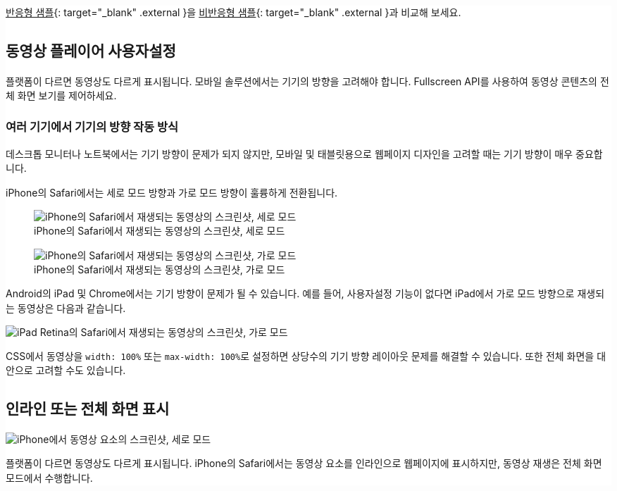 [반응형 샘플](https://googlesamples.github.io/web-fundamentals/fundamentals/design-and-ui/media/responsive_embed.html){: target="_blank" .external }을
[비반응형 샘플](https://googlesamples.github.io/web-fundamentals/fundamentals/design-and-ui/media/unyt.html){: target="_blank" .external }과 비교해 보세요.


## 동영상 플레이어 사용자설정

플랫폼이 다르면 동영상도 다르게 표시됩니다. 모바일 솔루션에서는
기기의 방향을 고려해야 합니다. Fullscreen API를 사용하여 동영상 콘텐츠의
전체 화면 보기를 제어하세요.


### 여러 기기에서 기기의 방향 작동 방식

데스크톱 모니터나 노트북에서는 기기 방향이 문제가 되지 않지만,
모바일 및 태블릿용으로 웹페이지 디자인을 고려할 때는 기기 방향이 매우 중요합니다.

iPhone의 Safari에서는 세로 모드 방향과 가로 모드 방향이
훌륭하게 전환됩니다.

<div class="attempt-left">
  <figure>
    <img  alt="iPhone의 Safari에서 재생되는 동영상의 스크린샷, 세로 모드" src="images/iPhone-video-playing-portrait.png">
    <figcaption>iPhone의 Safari에서 재생되는 동영상의 스크린샷, 세로 모드</figcaption>
  </figure>
</div>
<div class="attempt-right">
  <figure>
    <img alt="iPhone의 Safari에서 재생되는 동영상의 스크린샷, 가로 모드" src="images/iPhone-video-playing-landscape.png">
    <figcaption>iPhone의 Safari에서 재생되는 동영상의 스크린샷, 가로 모드</figcaption>
  </figure>
</div>

<div style="clear:both;"></div>

Android의 iPad 및 Chrome에서는 기기 방향이 문제가 될 수 있습니다.
예를 들어, 사용자설정 기능이 없다면 iPad에서
가로 모드 방향으로 재생되는 동영상은 다음과 같습니다.

<img alt="iPad Retina의 Safari에서 재생되는 동영상의 스크린샷, 가로 모드"
src="images/iPad-Retina-landscape-video-playing.png">

CSS에서 동영상을 `width: 100%` 또는 `max-width: 100%`로 설정하면
상당수의 기기 방향 레이아웃 문제를 해결할 수 있습니다. 또한
전체 화면을 대안으로 고려할 수도 있습니다.

## 인라인 또는 전체 화면 표시

<img class="attempt-right" alt="iPhone에서 동영상 요소의 스크린샷, 세로 모드" src="images/iPhone-video-with-poster.png">

플랫폼이 다르면 동영상도 다르게 표시됩니다. iPhone의 Safari에서는
동영상 요소를 인라인으로 웹페이지에 표시하지만, 동영상 재생은 전체 화면 모드에서 수행합니다.
